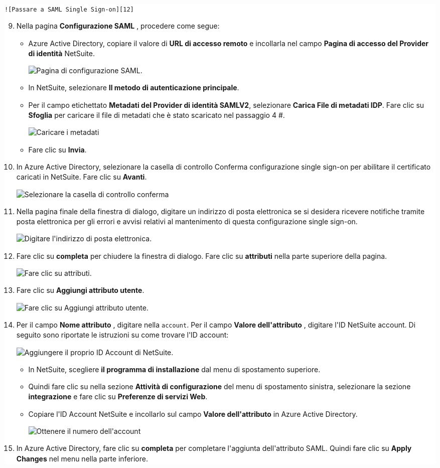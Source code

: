     ![Passare a SAML Single Sign-on][12]

9. Nella pagina **Configurazione SAML** , procedere come segue:

    - Azure Active Directory, copiare il valore di **URL di accesso remoto** e incollarla nel campo **Pagina di accesso del Provider di identità** NetSuite.

        ![Pagina di configurazione SAML.][13]

    - In NetSuite, selezionare **Il metodo di autenticazione principale**.

    - Per il campo etichettato **Metadati del Provider di identità SAMLV2**, selezionare **Carica File di metadati IDP**. Fare clic su **Sfoglia** per caricare il file di metadati che è stato scaricato nel passaggio 4 #.

        ![Caricare i metadati][16]

    - Fare clic su **Invia**.

9. In Azure Active Directory, selezionare la casella di controllo Conferma configurazione single sign-on per abilitare il certificato caricati in NetSuite. Fare clic su **Avanti**.

    ![Selezionare la casella di controllo conferma][14]

10. Nella pagina finale della finestra di dialogo, digitare un indirizzo di posta elettronica se si desidera ricevere notifiche tramite posta elettronica per gli errori e avvisi relativi al mantenimento di questa configurazione single sign-on. 

    ![Digitare l'indirizzo di posta elettronica.][15]

11. Fare clic su **completa** per chiudere la finestra di dialogo. Fare clic su **attributi** nella parte superiore della pagina.

    ![Fare clic su attributi.][17]

12. Fare clic su **Aggiungi attributo utente**.

    ![Fare clic su Aggiungi attributo utente.][18]

13. Per il campo **Nome attributo** , digitare nella `account`. Per il campo **Valore dell'attributo** , digitare l'ID NetSuite account. Di seguito sono riportate le istruzioni su come trovare l'ID account:

    ![Aggiungere il proprio ID Account di NetSuite.][19]

    - In NetSuite, scegliere **il programma di installazione** dal menu di spostamento superiore.
    - Quindi fare clic su nella sezione **Attività di configurazione** del menu di spostamento sinistra, selezionare la sezione **integrazione** e fare clic su **Preferenze di servizi Web**.
    - Copiare l'ID Account NetSuite e incollarlo sul campo **Valore dell'attributo** in Azure Active Directory.

        ![Ottenere il numero dell'account][20]

14. In Azure Active Directory, fare clic su **completa** per completare l'aggiunta dell'attributo SAML. Quindi fare clic su **Apply Changes** nel menu nella parte inferiore.


[0]: ./media/active-directory-saas-netsuite-tutorial/azure-active-directory.png
[1]: ./media/active-directory-saas-netsuite-tutorial/applications-tab.png
[2]: ./media/active-directory-saas-netsuite-tutorial/add-app.png
[3]: ./media/active-directory-saas-netsuite-tutorial/add-app-gallery.png
[4]: ./media/active-directory-saas-netsuite-tutorial/add-netsuite.png
[5]: ./media/active-directory-saas-netsuite-tutorial/quick-start-netsuite.png
[6]: ./media/active-directory-saas-netsuite-tutorial/config-sso.png
[7]: ./media/active-directory-saas-netsuite-tutorial/sso-netsuite.png
[8]: ./media/active-directory-saas-netsuite-tutorial/sso-config-netsuite.png
[9]: ./media/active-directory-saas-netsuite-tutorial/config-sso-netsuite.png
[10]: ./media/active-directory-saas-netsuite-tutorial/ns-setup.png
[11]: ./media/active-directory-saas-netsuite-tutorial/ns-integration.png
[12]: ./media/active-directory-saas-netsuite-tutorial/ns-saml.png
[13]: ./media/active-directory-saas-netsuite-tutorial/ns-saml-setup.png
[14]: ./media/active-directory-saas-netsuite-tutorial/ns-sso-confirm.png
[15]: ./media/active-directory-saas-netsuite-tutorial/sso-email.png
[16]: ./media/active-directory-saas-netsuite-tutorial/ns-sso-setup.png
[17]: ./media/active-directory-saas-netsuite-tutorial/ns-attributes.png
[18]: ./media/active-directory-saas-netsuite-tutorial/ns-add-attribute.png
[19]: ./media/active-directory-saas-netsuite-tutorial/ns-add-account.png
[20]: ./media/active-directory-saas-netsuite-tutorial/ns-account-id.png
[21]: ./media/active-directory-saas-netsuite-tutorial/ns-save-saml.png
[22]: ./media/active-directory-saas-netsuite-tutorial/ns-manage-roles.png
[23]: ./media/active-directory-saas-netsuite-tutorial/ns-new-role.png
[24]: ./media/active-directory-saas-netsuite-tutorial/ns-sso.png
[25]: ./media/active-directory-saas-netsuite-tutorial/ns-manage-users.png
[26]: ./media/active-directory-saas-netsuite-tutorial/ns-edit-user.png
[27]: ./media/active-directory-saas-netsuite-tutorial/ns-add-role.png
[28]: ./media/active-directory-saas-netsuite-tutorial/netsuite-provisioning.png
[29]: ./media/active-directory-saas-netsuite-tutorial/ns-creds.png
[30]: ./media/active-directory-saas-netsuite-tutorial/ns-confirm.png
[31]: ./media/active-directory-saas-netsuite-tutorial/assign-users.png
[32]: ./media/active-directory-saas-netsuite-tutorial/assign-confirm.png